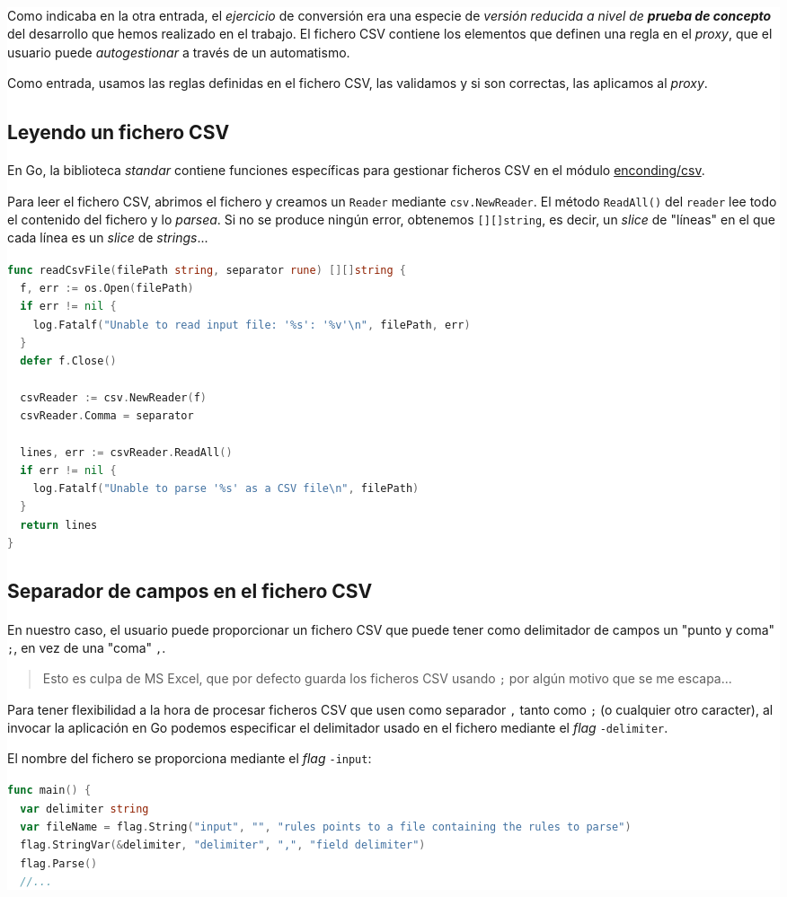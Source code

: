 Como indicaba en la otra entrada, el *ejercicio* de conversión era una especie de *versión reducida a nivel de **prueba de concepto*** del desarrollo que hemos realizado en el trabajo. El fichero CSV contiene los elementos que definen una regla en el *proxy*, que el usuario puede *autogestionar* a través de un automatismo.

Como entrada, usamos las reglas definidas en el fichero CSV, las validamos y si son correctas, las aplicamos al *proxy*.

## Leyendo un fichero CSV

En Go, la biblioteca *standar* contiene funciones específicas para gestionar ficheros CSV en el módulo [enconding/csv](https://pkg.go.dev/encoding/csv).

Para leer el fichero CSV, abrimos el fichero y creamos un `Reader` mediante `csv.NewReader`. El método `ReadAll()` del `reader` lee todo el contenido del fichero y lo *parsea*.
Si no se produce ningún error, obtenemos `[][]string`, es decir, un *slice* de "líneas" en el que cada línea es un *slice* de *strings*...

```go
func readCsvFile(filePath string, separator rune) [][]string {
  f, err := os.Open(filePath)
  if err != nil {
    log.Fatalf("Unable to read input file: '%s': '%v'\n", filePath, err)
  }
  defer f.Close()

  csvReader := csv.NewReader(f)
  csvReader.Comma = separator

  lines, err := csvReader.ReadAll()
  if err != nil {
    log.Fatalf("Unable to parse '%s' as a CSV file\n", filePath)
  }
  return lines
}
```

## Separador de campos en el fichero CSV

En nuestro caso, el usuario puede proporcionar un fichero CSV que puede tener como delimitador de campos un "punto y coma" `;`, en vez de una "coma" `,`.

> Esto es culpa de MS Excel, que por defecto guarda los ficheros CSV usando `;` por algún motivo que se me escapa...

Para tener flexibilidad a la hora de procesar ficheros CSV que usen como separador `,` tanto como `;` (o cualquier otro caracter), al invocar la aplicación en Go podemos especificar el delimitador usado en el fichero mediante el *flag* `-delimiter`.

El nombre del fichero se proporciona mediante el *flag* `-input`:

```go
func main() {
  var delimiter string
  var fileName = flag.String("input", "", "rules points to a file containing the rules to parse")
  flag.StringVar(&delimiter, "delimiter", ",", "field delimiter")
  flag.Parse()
  //...
```
